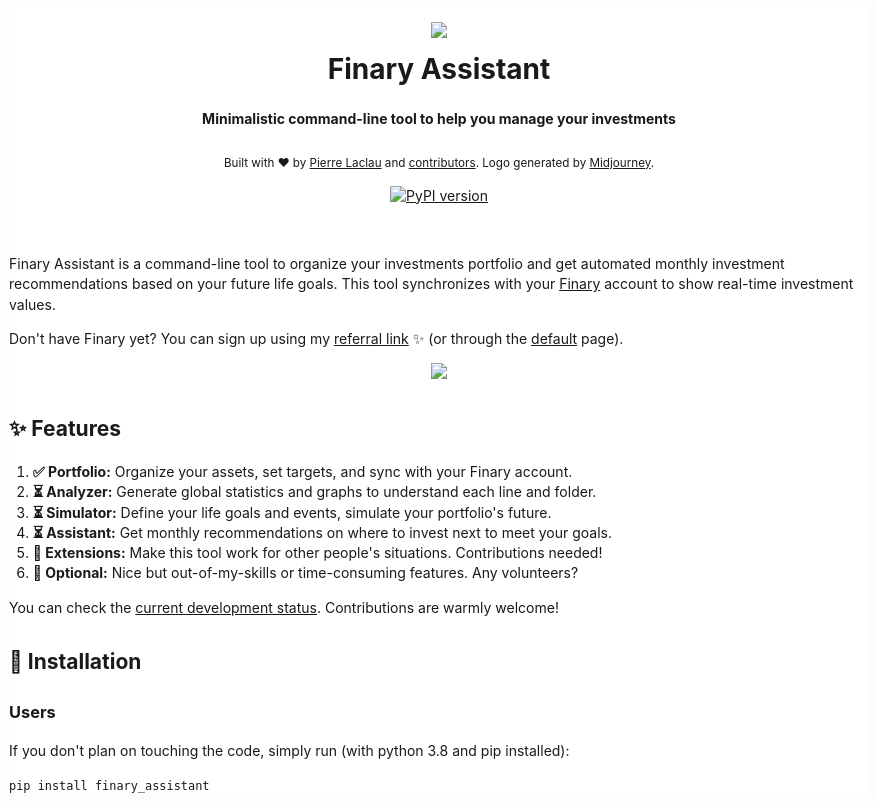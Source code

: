 <h1 align="center">
  <a href="https://github.com/MadeInPierre/finary_assistant">
    <img src="https://github.com/MadeInPierre/finary_assistant/raw/main/doc/logo_assistant_transparent.png" width="400" />
  </a>
  <br>Finary Assistant<br>
</h1>

<div align="center">
  <h4>
    Minimalistic command-line tool to help you manage your investments
  </h4>

  <sub>Built with ❤︎ by
  <a href="https://www.buymeacoffee.com/MadeInPierre">Pierre Laclau</a>
  and <a href="https://github.com/MadeInPierre/finary_assistant/graphs/contributors">contributors</a>. 
  Logo generated by <a href="https://midjourney.com">Midjourney</a>.

  <a href="https://badge.fury.io/py/finary_assistant"><img src="https://badge.fury.io/py/finary_assistant.svg" alt="PyPI version" height="18"></a>

  <br>
</div>

Finary Assistant is a command-line tool to organize your investments portfolio and get automated monthly investment recommendations based on your future life goals. 
This tool synchronizes with your [Finary](https://finary.com/) account to show real-time investment values. 

Don't have Finary yet? You can sign up using my [referral link](https://finary.com/referral/f8d349c922d1e1c8f0d2) :sparkles: (or through the [default](https://finary.com/signup) page).

<p align="center">
  <img src="https://github.com/MadeInPierre/finary_assistant/raw/main/doc/screenshot.png" width="500" />
</p>

## ✨ Features

1. **✅ Portfolio:** Organize your assets, set targets, and sync with your Finary account.
2. **⏳ Analyzer:** Generate global statistics and graphs to understand each line and folder.
3. **⏳ Simulator:** Define your life goals and events, simulate your portfolio's future.
4. **⏳ Assistant:** Get monthly recommendations on where to invest next to meet your goals.
5. **🙏 Extensions:** Make this tool work for other people's situations. Contributions needed!
6. **🙏 Optional:** Nice but out-of-my-skills or time-consuming features. Any volunteers?

You can check the [current development status](./doc/TODO.md). Contributions are warmly welcome!

## 🚀 Installation
### Users
If you don't plan on touching the code, simply run (with python 3.8 and pip installed):
```sh
pip install finary_assistant
```
